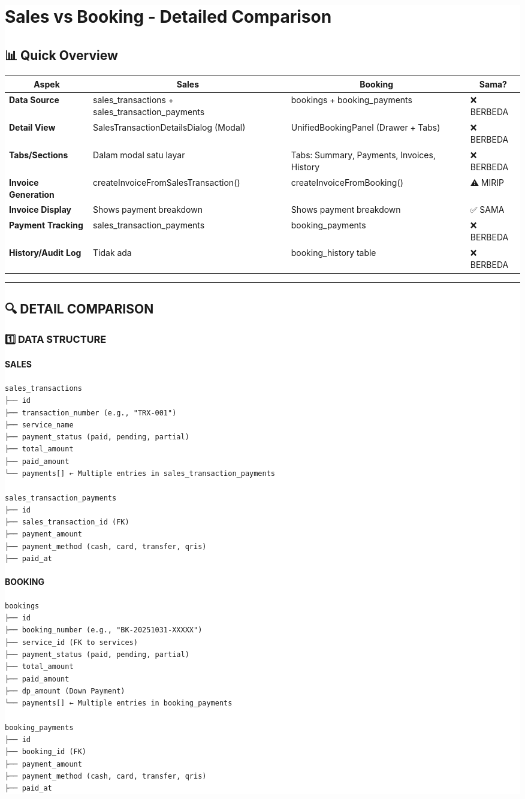 # Sales vs Booking - Detailed Comparison

## 📊 Quick Overview

| Aspek | Sales | Booking | Sama? |
|-------|-------|---------|-------|
| **Data Source** | sales_transactions + sales_transaction_payments | bookings + booking_payments | ❌ BERBEDA |
| **Detail View** | SalesTransactionDetailsDialog (Modal) | UnifiedBookingPanel (Drawer + Tabs) | ❌ BERBEDA |
| **Tabs/Sections** | Dalam modal satu layar | Tabs: Summary, Payments, Invoices, History | ❌ BERBEDA |
| **Invoice Generation** | createInvoiceFromSalesTransaction() | createInvoiceFromBooking() | ⚠️ MIRIP |
| **Invoice Display** | Shows payment breakdown | Shows payment breakdown | ✅ SAMA |
| **Payment Tracking** | sales_transaction_payments | booking_payments | ❌ BERBEDA |
| **History/Audit Log** | Tidak ada | booking_history table | ❌ BERBEDA |

---

## 🔍 DETAIL COMPARISON

### 1️⃣ **DATA STRUCTURE**

#### SALES
```
sales_transactions
├── id
├── transaction_number (e.g., "TRX-001")
├── service_name
├── payment_status (paid, pending, partial)
├── total_amount
├── paid_amount
└── payments[] ← Multiple entries in sales_transaction_payments

sales_transaction_payments
├── id
├── sales_transaction_id (FK)
├── payment_amount
├── payment_method (cash, card, transfer, qris)
├── paid_at
```

#### BOOKING
```
bookings
├── id
├── booking_number (e.g., "BK-20251031-XXXXX")
├── service_id (FK to services)
├── payment_status (paid, pending, partial)
├── total_amount
├── paid_amount
├── dp_amount (Down Payment)
└── payments[] ← Multiple entries in booking_payments

booking_payments
├── id
├── booking_id (FK)
├── payment_amount
├── payment_method (cash, card, transfer, qris)
├── paid_at
```